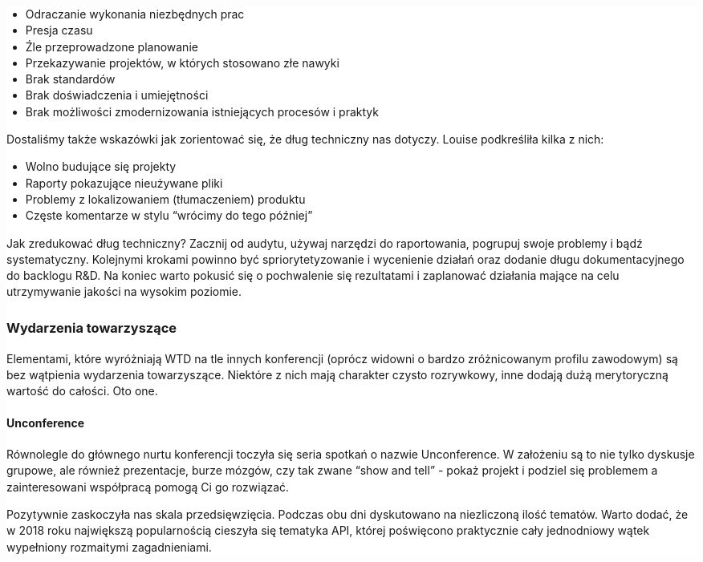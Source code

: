 - Odraczanie wykonania niezbędnych prac
- Presja czasu
- Źle przeprowadzone planowanie
- Przekazywanie projektów, w których stosowano złe nawyki
- Brak standardów
- Brak doświadczenia i umiejętności
- Brak możliwości zmodernizowania istniejących procesów i praktyk

Dostaliśmy także wskazówki jak zorientować się, że dług techniczny nas dotyczy.
Louise podkreśliła kilka z nich:

- Wolno budujące się projekty
- Raporty pokazujące nieużywane pliki
- Problemy z lokalizowaniem (tłumaczeniem) produktu
- Częste komentarze w stylu “wrócimy do tego później”

Jak zredukować dług techniczny? Zacznij od audytu, używaj narzędzi do
raportowania, pogrupuj swoje problemy i bądź systematyczny. Kolejnymi krokami
powinno być spriorytetyzowanie i wycenienie działań oraz dodanie długu
dokumentacyjnego do backlogu R&D. Na koniec warto pokusić się o pochwalenie się
rezultatami i zaplanować działania mające na celu utrzymywanie jakości na
wysokim poziomie.

### Wydarzenia towarzyszące

Elementami, które wyróżniają WTD na tle innych konferencji (oprócz widowni o
bardzo zróżnicowanym profilu zawodowym) są bez wątpienia wydarzenia
towarzyszące. Niektóre z nich mają charakter czysto rozrywkowy, inne dodają dużą
merytoryczną wartość do całości. Oto one.

#### Unconference

Równolegle do głównego nurtu konferencji toczyła się seria spotkań o nazwie
Unconference. W założeniu są to nie tylko dyskusje grupowe, ale również
prezentacje, burze mózgów, czy tak zwane “show and tell” - pokaż projekt i
podziel się problemem a zainteresowani współpracą pomogą Ci go rozwiązać.

Pozytywnie zaskoczyła nas skala przedsięwzięcia. Podczas obu dni dyskutowano na
niezliczoną ilość tematów. Warto dodać, że w 2018 roku największą popularnością
cieszyła się tematyka API, której poświęcono praktycznie cały jednodniowy wątek
wypełniony rozmaitymi zagadnieniami.
